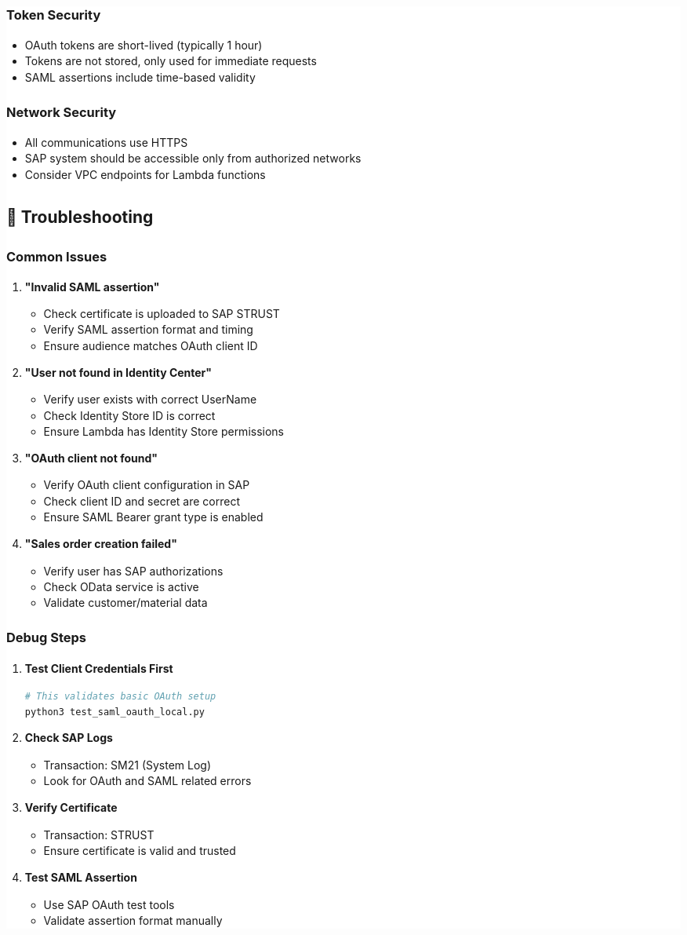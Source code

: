 ### Token Security

- OAuth tokens are short-lived (typically 1 hour)
- Tokens are not stored, only used for immediate requests
- SAML assertions include time-based validity

### Network Security

- All communications use HTTPS
- SAP system should be accessible only from authorized networks
- Consider VPC endpoints for Lambda functions

## 🚨 Troubleshooting

### Common Issues

1. **"Invalid SAML assertion"**
   - Check certificate is uploaded to SAP STRUST
   - Verify SAML assertion format and timing
   - Ensure audience matches OAuth client ID

2. **"User not found in Identity Center"**
   - Verify user exists with correct UserName
   - Check Identity Store ID is correct
   - Ensure Lambda has Identity Store permissions

3. **"OAuth client not found"**
   - Verify OAuth client configuration in SAP
   - Check client ID and secret are correct
   - Ensure SAML Bearer grant type is enabled

4. **"Sales order creation failed"**
   - Verify user has SAP authorizations
   - Check OData service is active
   - Validate customer/material data

### Debug Steps

1. **Test Client Credentials First**
   ```bash
   # This validates basic OAuth setup
   python3 test_saml_oauth_local.py
   ```

2. **Check SAP Logs**
   - Transaction: SM21 (System Log)
   - Look for OAuth and SAML related errors

3. **Verify Certificate**
   - Transaction: STRUST
   - Ensure certificate is valid and trusted

4. **Test SAML Assertion**
   - Use SAP OAuth test tools
   - Validate assertion format manually
